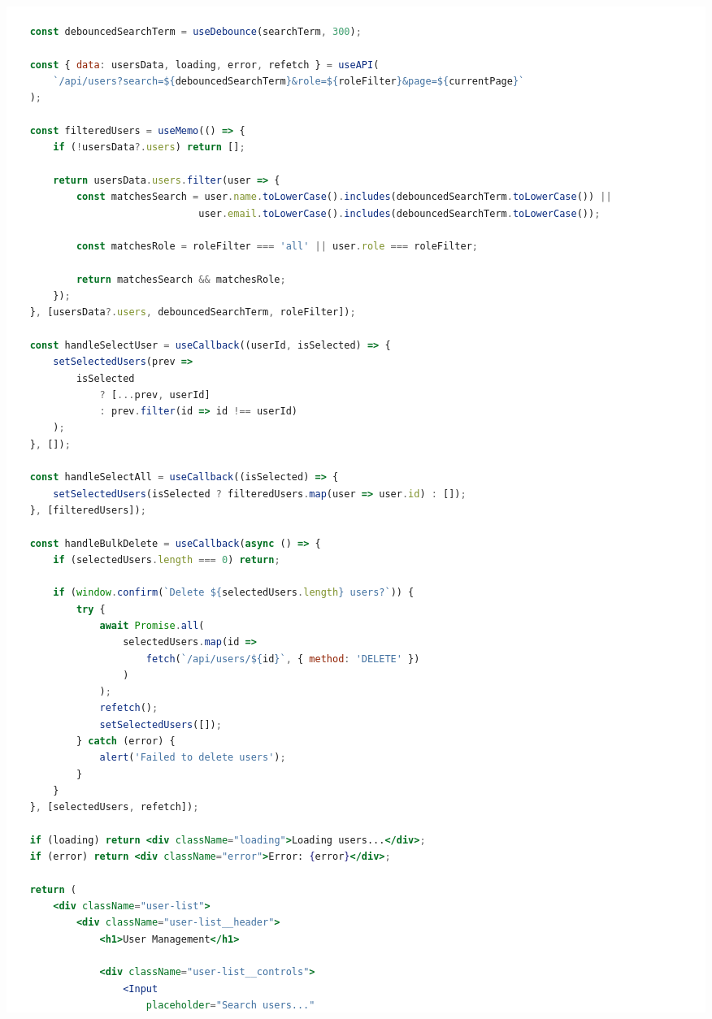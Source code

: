 ```jsx
    
    const debouncedSearchTerm = useDebounce(searchTerm, 300);
    
    const { data: usersData, loading, error, refetch } = useAPI(
        `/api/users?search=${debouncedSearchTerm}&role=${roleFilter}&page=${currentPage}`
    );
    
    const filteredUsers = useMemo(() => {
        if (!usersData?.users) return [];
        
        return usersData.users.filter(user => {
            const matchesSearch = user.name.toLowerCase().includes(debouncedSearchTerm.toLowerCase()) ||
                                 user.email.toLowerCase().includes(debouncedSearchTerm.toLowerCase());
            
            const matchesRole = roleFilter === 'all' || user.role === roleFilter;
            
            return matchesSearch && matchesRole;
        });
    }, [usersData?.users, debouncedSearchTerm, roleFilter]);
    
    const handleSelectUser = useCallback((userId, isSelected) => {
        setSelectedUsers(prev => 
            isSelected 
                ? [...prev, userId]
                : prev.filter(id => id !== userId)
        );
    }, []);
    
    const handleSelectAll = useCallback((isSelected) => {
        setSelectedUsers(isSelected ? filteredUsers.map(user => user.id) : []);
    }, [filteredUsers]);
    
    const handleBulkDelete = useCallback(async () => {
        if (selectedUsers.length === 0) return;
        
        if (window.confirm(`Delete ${selectedUsers.length} users?`)) {
            try {
                await Promise.all(
                    selectedUsers.map(id => 
                        fetch(`/api/users/${id}`, { method: 'DELETE' })
                    )
                );
                refetch();
                setSelectedUsers([]);
            } catch (error) {
                alert('Failed to delete users');
            }
        }
    }, [selectedUsers, refetch]);
    
    if (loading) return <div className="loading">Loading users...</div>;
    if (error) return <div className="error">Error: {error}</div>;
    
    return (
        <div className="user-list">
            <div className="user-list__header">
                <h1>User Management</h1>
                
                <div className="user-list__controls">
                    <Input
                        placeholder="Search users..."
```